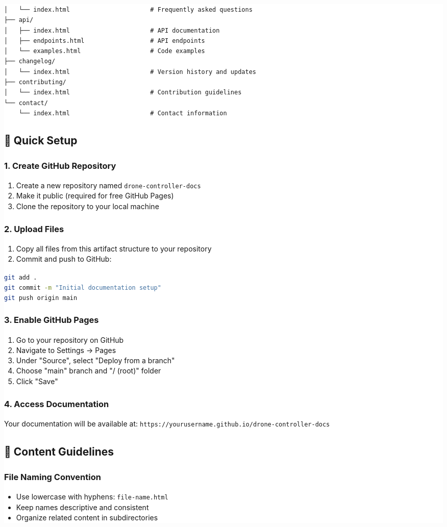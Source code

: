 ```
│   └── index.html                      # Frequently asked questions
├── api/
│   ├── index.html                      # API documentation
│   ├── endpoints.html                  # API endpoints
│   └── examples.html                   # Code examples
├── changelog/
│   └── index.html                      # Version history and updates
├── contributing/
│   └── index.html                      # Contribution guidelines
└── contact/
    └── index.html                      # Contact information
```

## 🚀 Quick Setup

### 1. Create GitHub Repository

1. Create a new repository named `drone-controller-docs`
2. Make it public (required for free GitHub Pages)
3. Clone the repository to your local machine

### 2. Upload Files

1. Copy all files from this artifact structure to your repository
2. Commit and push to GitHub:

```bash
git add .
git commit -m "Initial documentation setup"
git push origin main
```

### 3. Enable GitHub Pages

1. Go to your repository on GitHub
2. Navigate to Settings → Pages
3. Under "Source", select "Deploy from a branch"
4. Choose "main" branch and "/ (root)" folder
5. Click "Save"

### 4. Access Documentation

Your documentation will be available at:
`https://yourusername.github.io/drone-controller-docs`

## 📝 Content Guidelines

### File Naming Convention
- Use lowercase with hyphens: `file-name.html`
- Keep names descriptive and consistent
- Organize related content in subdirectories
